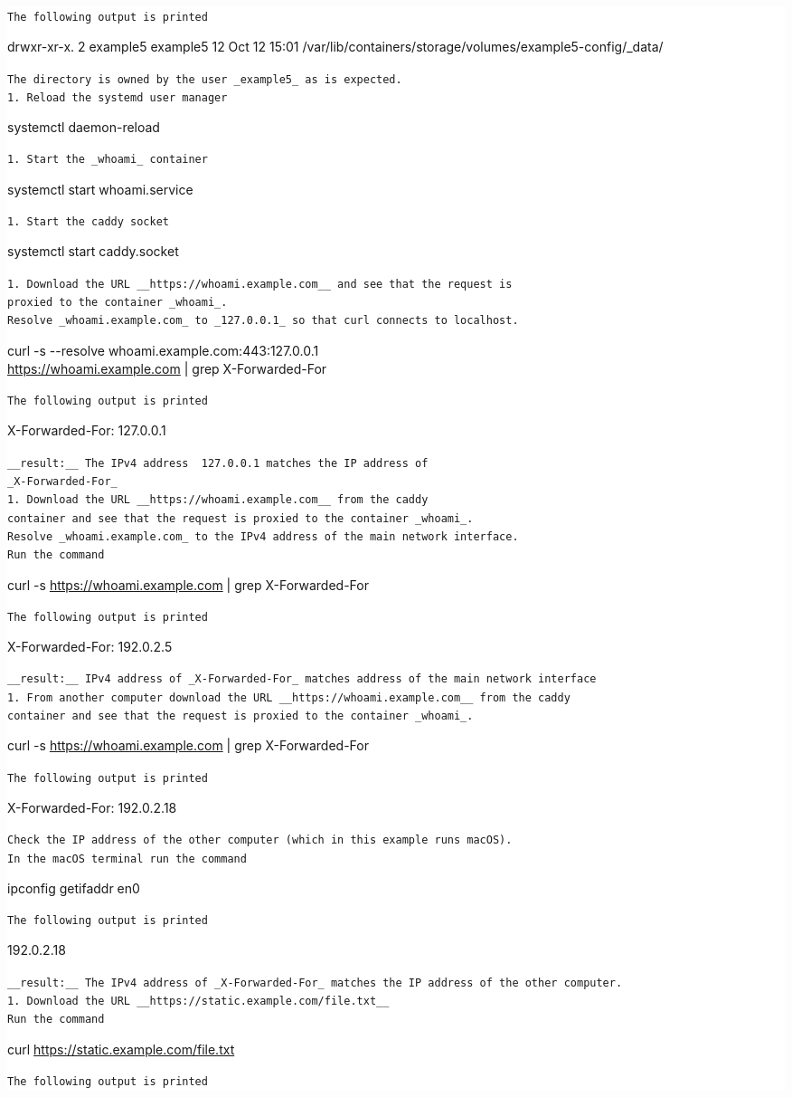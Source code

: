    ```
   The following output is printed
   ```
   drwxr-xr-x. 2 example5 example5 12 Oct 12 15:01 /var/lib/containers/storage/volumes/example5-config/_data/
   ```
   The directory is owned by the user _example5_ as is expected.
1. Reload the systemd user manager
   ```
   systemctl daemon-reload
   ```
1. Start the _whoami_ container
   ```
   systemctl start whoami.service
   ```
1. Start the caddy socket
   ```
   systemctl start caddy.socket
   ```
1. Download the URL __https://whoami.example.com__ and see that the request is
   proxied to the container _whoami_.
   Resolve _whoami.example.com_ to _127.0.0.1_ so that curl connects to localhost.
   ```
   curl -s --resolve whoami.example.com:443:127.0.0.1 \
     https://whoami.example.com | grep X-Forwarded-For
   ```
   The following output is printed
   ```
   X-Forwarded-For: 127.0.0.1
   ```
   __result:__ The IPv4 address  127.0.0.1 matches the IP address of
   _X-Forwarded-For_
1. Download the URL __https://whoami.example.com__ from the caddy
   container and see that the request is proxied to the container _whoami_.
   Resolve _whoami.example.com_ to the IPv4 address of the main network interface.
   Run the command
   ```
   curl -s https://whoami.example.com | grep X-Forwarded-For
   ```
   The following output is printed
   ```
   X-Forwarded-For: 192.0.2.5
   ```
   __result:__ IPv4 address of _X-Forwarded-For_ matches address of the main network interface
1. From another computer download the URL __https://whoami.example.com__ from the caddy
   container and see that the request is proxied to the container _whoami_.
   ```
   curl -s https://whoami.example.com | grep X-Forwarded-For
   ```
   The following output is printed
   ```
   X-Forwarded-For: 192.0.2.18
   ```
   Check the IP address of the other computer (which in this example runs macOS).
   In the macOS terminal run the command
   ```
   ipconfig getifaddr en0
   ```
   The following output is printed
   ```
   192.0.2.18
   ```
   __result:__ The IPv4 address of _X-Forwarded-For_ matches the IP address of the other computer.
1. Download the URL __https://static.example.com/file.txt__
   Run the command
   ```
   curl https://static.example.com/file.txt
   ```
   The following output is printed
   ```